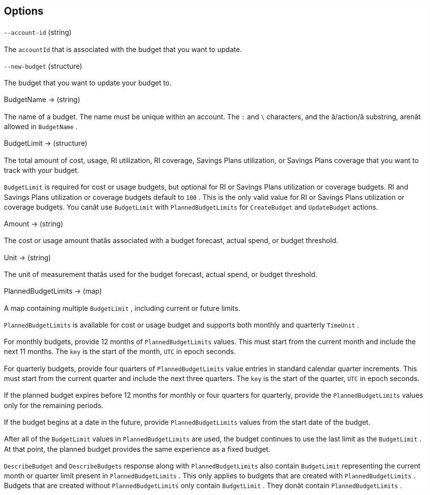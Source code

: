## Options

`--account-id` (string)

The `accountId` that is associated with the budget that you want to update.

`--new-budget` (structure)

The budget that you want to update your budget to.

BudgetName -> (string)

The name of a budget. The name must be unique within an account. The `:` and `\` characters, and the â/action/â substring, arenât allowed in `BudgetName` .

BudgetLimit -> (structure)

The total amount of cost, usage, RI utilization, RI coverage, Savings Plans utilization, or Savings Plans coverage that you want to track with your budget.

`BudgetLimit` is required for cost or usage budgets, but optional for RI or Savings Plans utilization or coverage budgets. RI and Savings Plans utilization or coverage budgets default to `100` . This is the only valid value for RI or Savings Plans utilization or coverage budgets. You canât use `BudgetLimit` with `PlannedBudgetLimits` for `CreateBudget` and `UpdateBudget` actions.

Amount -> (string)

The cost or usage amount thatâs associated with a budget forecast, actual spend, or budget threshold.

Unit -> (string)

The unit of measurement thatâs used for the budget forecast, actual spend, or budget threshold.

PlannedBudgetLimits -> (map)

A map containing multiple `BudgetLimit` , including current or future limits.

`PlannedBudgetLimits` is available for cost or usage budget and supports both monthly and quarterly `TimeUnit` .

For monthly budgets, provide 12 months of `PlannedBudgetLimits` values. This must start from the current month and include the next 11 months. The `key` is the start of the month, `UTC` in epoch seconds.

For quarterly budgets, provide four quarters of `PlannedBudgetLimits` value entries in standard calendar quarter increments. This must start from the current quarter and include the next three quarters. The `key` is the start of the quarter, `UTC` in epoch seconds.

If the planned budget expires before 12 months for monthly or four quarters for quarterly, provide the `PlannedBudgetLimits` values only for the remaining periods.

If the budget begins at a date in the future, provide `PlannedBudgetLimits` values from the start date of the budget.

After all of the `BudgetLimit` values in `PlannedBudgetLimits` are used, the budget continues to use the last limit as the `BudgetLimit` . At that point, the planned budget provides the same experience as a fixed budget.

`DescribeBudget` and `DescribeBudgets` response along with `PlannedBudgetLimits` also contain `BudgetLimit` representing the current month or quarter limit present in `PlannedBudgetLimits` . This only applies to budgets that are created with `PlannedBudgetLimits` . Budgets that are created without `PlannedBudgetLimits` only contain `BudgetLimit` . They donât contain `PlannedBudgetLimits` .
